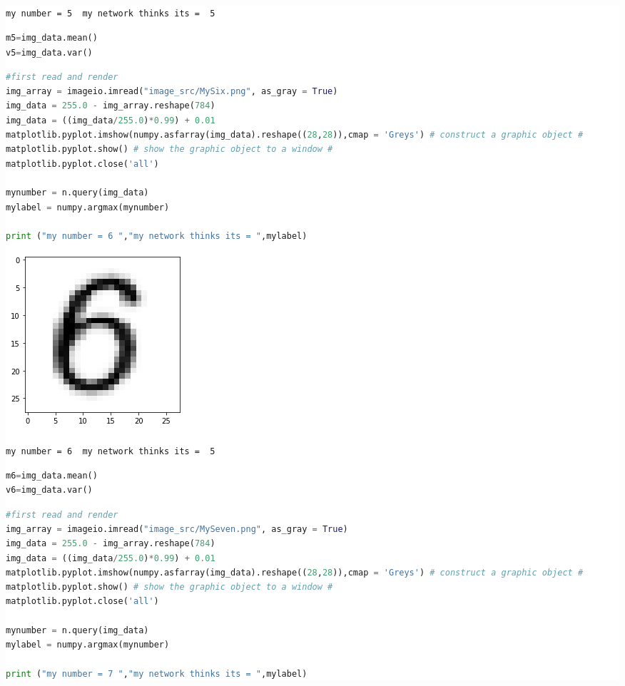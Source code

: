 

    my number = 5  my network thinks its =  5



```python
m5=img_data.mean()
v5=img_data.var()
```


```python
#first read and render
img_array = imageio.imread("image_src/MySix.png", as_gray = True)
img_data = 255.0 - img_array.reshape(784)
img_data = ((img_data/255.0)*0.99) + 0.01
matplotlib.pyplot.imshow(numpy.asfarray(img_data).reshape((28,28)),cmap = 'Greys') # construct a graphic object #
matplotlib.pyplot.show() # show the graphic object to a window #
matplotlib.pyplot.close('all')

mynumber = n.query(img_data)
mylabel = numpy.argmax(mynumber)

print ("my number = 6 ","my network thinks its = ",mylabel)

```


    
![png](output_37_0.png)
    


    my number = 6  my network thinks its =  5



```python
m6=img_data.mean()
v6=img_data.var()
```


```python
#first read and render
img_array = imageio.imread("image_src/MySeven.png", as_gray = True)
img_data = 255.0 - img_array.reshape(784)
img_data = ((img_data/255.0)*0.99) + 0.01
matplotlib.pyplot.imshow(numpy.asfarray(img_data).reshape((28,28)),cmap = 'Greys') # construct a graphic object #
matplotlib.pyplot.show() # show the graphic object to a window #
matplotlib.pyplot.close('all')

mynumber = n.query(img_data)
mylabel = numpy.argmax(mynumber)

print ("my number = 7 ","my network thinks its = ",mylabel)
```
